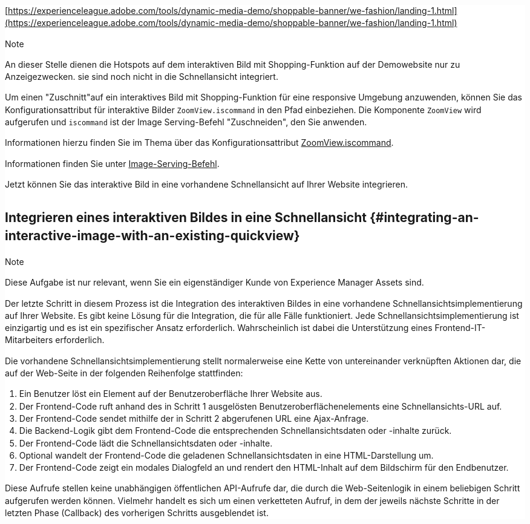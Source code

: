 [https://experienceleague.adobe.com/tools/dynamic-media-demo/shoppable-banner/we-fashion/landing-1.html](https://experienceleague.adobe.com/tools/dynamic-media-demo/shoppable-banner/we-fashion/landing-1.html)

>[!NOTE]
An dieser Stelle dienen die Hotspots auf dem interaktiven Bild mit Shopping-Funktion auf der Demowebsite nur zu Anzeigezwecken. sie sind noch nicht in die Schnellansicht integriert.

Um einen &quot;Zuschnitt&quot;auf ein interaktives Bild mit Shopping-Funktion für eine responsive Umgebung anzuwenden, können Sie das Konfigurationsattribut für interaktive Bilder `ZoomView.iscommand` in den Pfad einbeziehen. Die Komponente `ZoomView` wird aufgerufen und `iscommand` ist der Image Serving-Befehl &quot;Zuschneiden&quot;, den Sie anwenden.

Informationen hierzu finden Sie im Thema über das Konfigurationsattribut [ZoomView.iscommand](https://experienceleague.adobe.com/docs/dynamic-media-developer-resources/library/viewers-for-aem-assets-only/interactive-images/command-reference-configuration-attributes-interactive-images/r-html5-aem-interactive-image-config-attrib-zoomview-iscommand.html?lang=de).

Informationen finden Sie unter [Image-Serving-Befehl](https://experienceleague.adobe.com/docs/dynamic-media-developer-resources/image-serving-api/image-serving-api/http-protocol-reference/command-reference/r-crop.html?lang=de).

Jetzt können Sie das interaktive Bild in eine vorhandene Schnellansicht auf Ihrer Website integrieren.

## Integrieren eines interaktiven Bildes in eine Schnellansicht {#integrating-an-interactive-image-with-an-existing-quickview}

>[!NOTE]
Diese Aufgabe ist nur relevant, wenn Sie ein eigenständiger Kunde von Experience Manager Assets sind.

Der letzte Schritt in diesem Prozess ist die Integration des interaktiven Bildes in eine vorhandene Schnellansichtsimplementierung auf Ihrer Website. Es gibt keine Lösung für die Integration, die für alle Fälle funktioniert. Jede Schnellansichtsimplementierung ist einzigartig und es ist ein spezifischer Ansatz erforderlich. Wahrscheinlich ist dabei die Unterstützung eines Frontend-IT-Mitarbeiters erforderlich.

Die vorhandene Schnellansichtsimplementierung stellt normalerweise eine Kette von untereinander verknüpften Aktionen dar, die auf der Web-Seite in der folgenden Reihenfolge stattfinden:

1. Ein Benutzer löst ein Element auf der Benutzeroberfläche Ihrer Website aus.
1. Der Frontend-Code ruft anhand des in Schritt 1 ausgelösten Benutzeroberflächenelements eine Schnellansichts-URL auf.
1. Der Frontend-Code sendet mithilfe der in Schritt 2 abgerufenen URL eine Ajax-Anfrage.
1. Die Backend-Logik gibt dem Frontend-Code die entsprechenden Schnellansichtsdaten oder -inhalte zurück.
1. Der Frontend-Code lädt die Schnellansichtsdaten oder -inhalte.
1. Optional wandelt der Frontend-Code die geladenen Schnellansichtsdaten in eine HTML-Darstellung um.
1. Der Frontend-Code zeigt ein modales Dialogfeld an und rendert den HTML-Inhalt auf dem Bildschirm für den Endbenutzer.

Diese Aufrufe stellen keine unabhängigen öffentlichen API-Aufrufe dar, die durch die Web-Seitenlogik in einem beliebigen Schritt aufgerufen werden können. Vielmehr handelt es sich um einen verketteten Aufruf, in dem der jeweils nächste Schritte in der letzten Phase (Callback) des vorherigen Schritts ausgeblendet ist.
